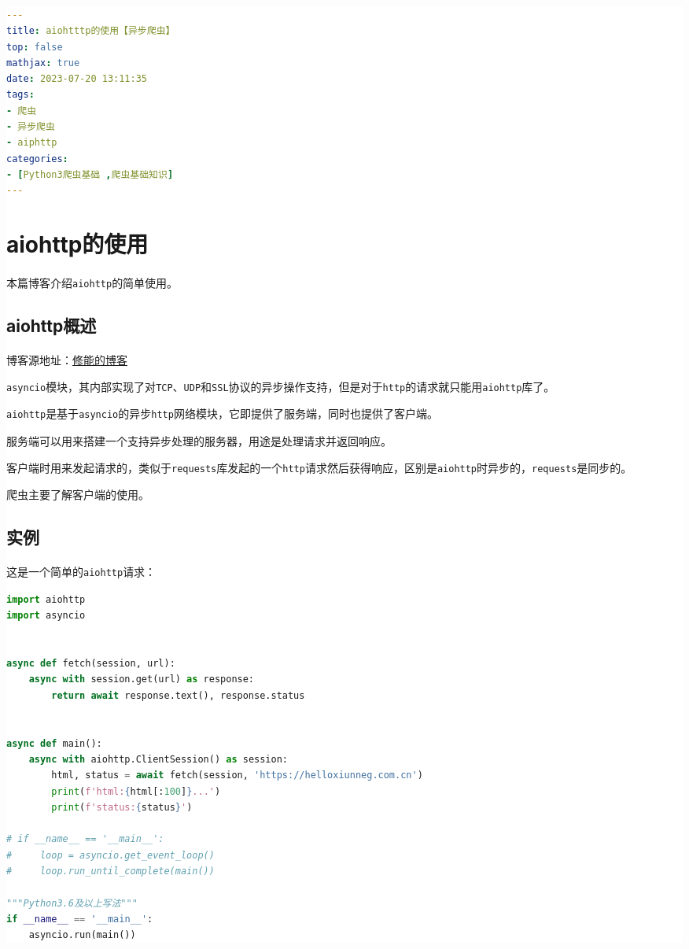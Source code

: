 ```yaml
---
title: aiohtttp的使用【异步爬虫】
top: false
mathjax: true
date: 2023-07-20 13:11:35
tags:
- 爬虫
- 异步爬虫
- aiphttp
categories:
- [Python3爬虫基础 ,爬虫基础知识]
---
```


# aiohttp的使用

本篇博客介绍`aiohttp`的简单使用。



## aiohttp概述

博客源地址：[修能的博客](https://helloxiunneg.com.cn/2023/07/20/aiohtttp%E7%9A%84%E4%BD%BF%E7%94%A8%E3%80%90%E5%BC%82%E6%AD%A5%E7%88%AC%E8%99%AB%E3%80%91/#more)

`asyncio`模块，其内部实现了对`TCP`、`UDP`和`SSL`协议的异步操作支持，但是对于`http`的请求就只能用`aiohttp`库了。

`aiohttp`是基于`asyncio`的异步`http`网络模块，它即提供了服务端，同时也提供了客户端。  

服务端可以用来搭建一个支持异步处理的服务器，用途是处理请求并返回响应。  

客户端时用来发起请求的，类似于`requests`库发起的一个`http`请求然后获得响应，区别是`aiohttp`时异步的，`requests`是同步的。

爬虫主要了解客户端的使用。

## 实例

这是一个简单的`aiohttp`请求：

```py
import aiohttp
import asyncio


async def fetch(session, url):
    async with session.get(url) as response:
        return await response.text(), response.status


async def main():
    async with aiohttp.ClientSession() as session:
        html, status = await fetch(session, 'https://helloxiunneg.com.cn')
        print(f'html:{html[:100]}...')
        print(f'status:{status}')

# if __name__ == '__main__':
#     loop = asyncio.get_event_loop()
#     loop.run_until_complete(main())

"""Python3.6及以上写法"""
if __name__ == '__main__':
    asyncio.run(main())
```
